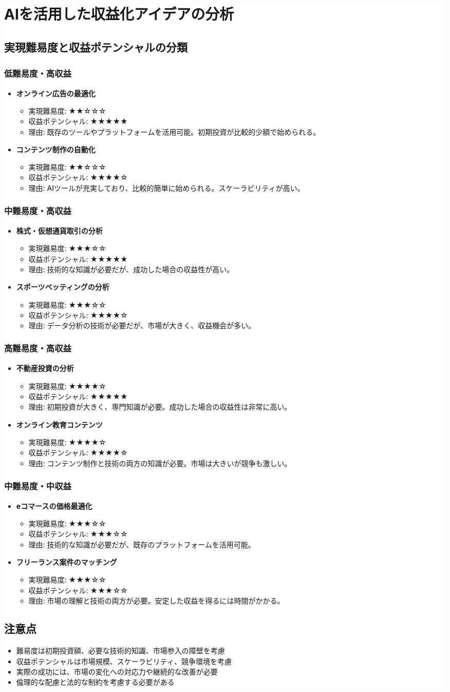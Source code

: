 # AIを活用した収益化アイデアの分析

## 実現難易度と収益ポテンシャルの分類

### 低難易度・高収益
- **オンライン広告の最適化**
  - 実現難易度: ★★☆☆☆
  - 収益ポテンシャル: ★★★★★
  - 理由: 既存のツールやプラットフォームを活用可能。初期投資が比較的少額で始められる。

- **コンテンツ制作の自動化**
  - 実現難易度: ★★☆☆☆
  - 収益ポテンシャル: ★★★★☆
  - 理由: AIツールが充実しており、比較的簡単に始められる。スケーラビリティが高い。

### 中難易度・高収益
- **株式・仮想通貨取引の分析**
  - 実現難易度: ★★★☆☆
  - 収益ポテンシャル: ★★★★★
  - 理由: 技術的な知識が必要だが、成功した場合の収益性が高い。

- **スポーツベッティングの分析**
  - 実現難易度: ★★★☆☆
  - 収益ポテンシャル: ★★★★☆
  - 理由: データ分析の技術が必要だが、市場が大きく、収益機会が多い。

### 高難易度・高収益
- **不動産投資の分析**
  - 実現難易度: ★★★★☆
  - 収益ポテンシャル: ★★★★★
  - 理由: 初期投資が大きく、専門知識が必要。成功した場合の収益性は非常に高い。

- **オンライン教育コンテンツ**
  - 実現難易度: ★★★★☆
  - 収益ポテンシャル: ★★★★☆
  - 理由: コンテンツ制作と技術の両方の知識が必要。市場は大きいが競争も激しい。

### 中難易度・中収益
- **eコマースの価格最適化**
  - 実現難易度: ★★★☆☆
  - 収益ポテンシャル: ★★★☆☆
  - 理由: 技術的な知識が必要だが、既存のプラットフォームを活用可能。

- **フリーランス案件のマッチング**
  - 実現難易度: ★★★☆☆
  - 収益ポテンシャル: ★★★☆☆
  - 理由: 市場の理解と技術の両方が必要。安定した収益を得るには時間がかかる。

## 注意点
- 難易度は初期投資額、必要な技術的知識、市場参入の障壁を考慮
- 収益ポテンシャルは市場規模、スケーラビリティ、競争環境を考慮
- 実際の成功には、市場の変化への対応力や継続的な改善が必要
- 倫理的な配慮と法的な制約を考慮する必要がある
